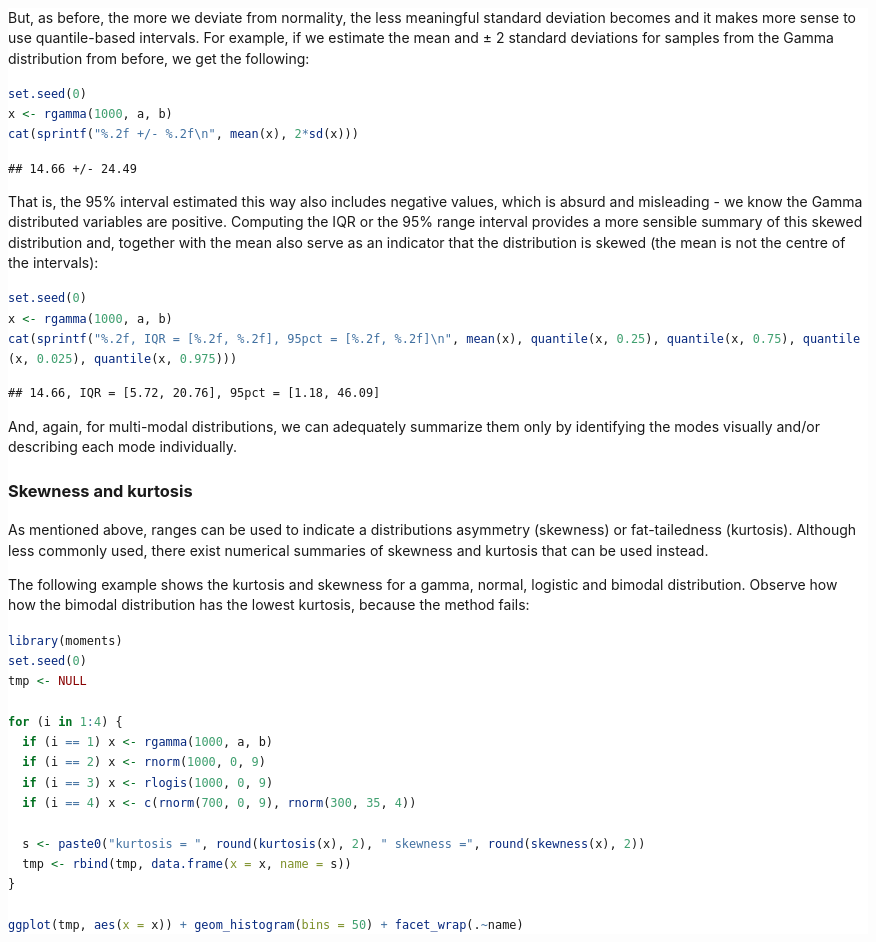 But, as before, the more we deviate from normality, the less meaningful standard deviation becomes and it makes more sense to use quantile-based intervals. For example, if we estimate the mean and $\pm$ 2 standard deviations for samples from the Gamma distribution from before, we get the following:


```r
set.seed(0)
x <- rgamma(1000, a, b)
cat(sprintf("%.2f +/- %.2f\n", mean(x), 2*sd(x)))
```

```
## 14.66 +/- 24.49
```

That is, the 95% interval estimated this way also includes negative values, which is absurd and misleading - we know the Gamma distributed variables are positive. Computing the IQR or the 95% range interval provides a more sensible summary of this skewed distribution and, together with the mean also serve as an indicator that the distribution is skewed (the mean is not the centre of the intervals):


```r
set.seed(0)
x <- rgamma(1000, a, b)
cat(sprintf("%.2f, IQR = [%.2f, %.2f], 95pct = [%.2f, %.2f]\n", mean(x), quantile(x, 0.25), quantile(x, 0.75), quantile(x, 0.025), quantile(x, 0.975)))
```

```
## 14.66, IQR = [5.72, 20.76], 95pct = [1.18, 46.09]
```

And, again, for multi-modal distributions, we can adequately summarize them only by identifying the modes visually and/or describing each mode individually.


### Skewness and kurtosis

As mentioned above, ranges can be used to indicate a distributions asymmetry (skewness) or fat-tailedness (kurtosis). Although less commonly used, there exist numerical summaries of skewness and kurtosis that can be used instead.

The following example shows the kurtosis and skewness for a gamma, normal, logistic and bimodal distribution. Observe how how the bimodal distribution has the lowest kurtosis, because the method fails:



```r
library(moments)
set.seed(0)
tmp <- NULL

for (i in 1:4) {
  if (i == 1) x <- rgamma(1000, a, b)
  if (i == 2) x <- rnorm(1000, 0, 9)
  if (i == 3) x <- rlogis(1000, 0, 9)
  if (i == 4) x <- c(rnorm(700, 0, 9), rnorm(300, 35, 4))
  
  s <- paste0("kurtosis = ", round(kurtosis(x), 2), " skewness =", round(skewness(x), 2))
  tmp <- rbind(tmp, data.frame(x = x, name = s))
}

ggplot(tmp, aes(x = x)) + geom_histogram(bins = 50) + facet_wrap(.~name)
```
